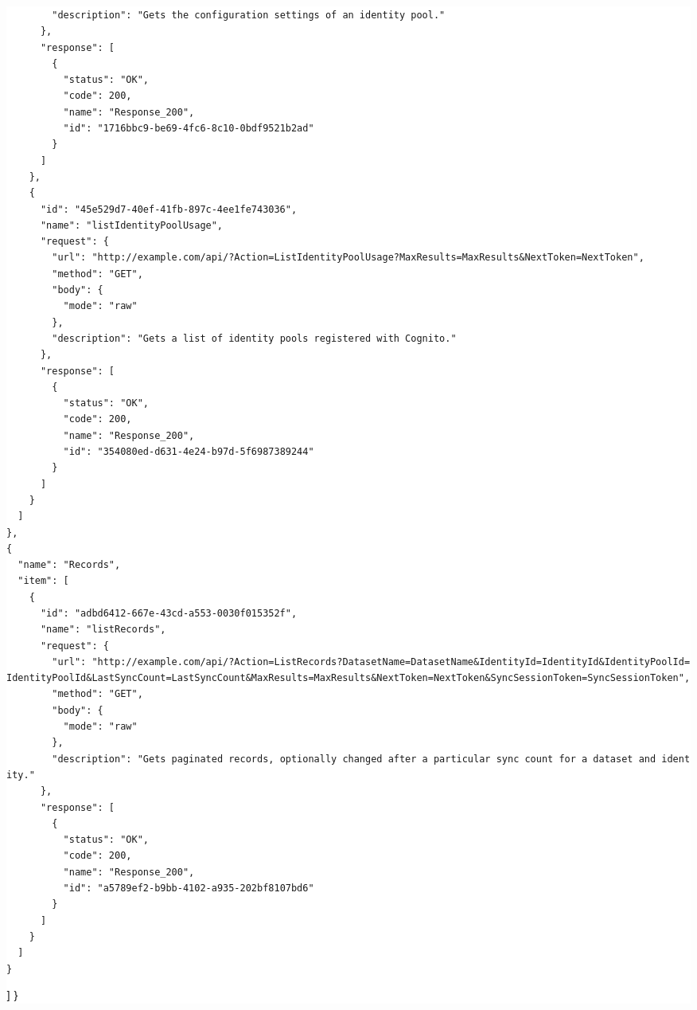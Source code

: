             "description": "Gets the configuration settings of an identity pool."
          },
          "response": [
            {
              "status": "OK",
              "code": 200,
              "name": "Response_200",
              "id": "1716bbc9-be69-4fc6-8c10-0bdf9521b2ad"
            }
          ]
        },
        {
          "id": "45e529d7-40ef-41fb-897c-4ee1fe743036",
          "name": "listIdentityPoolUsage",
          "request": {
            "url": "http://example.com/api/?Action=ListIdentityPoolUsage?MaxResults=MaxResults&NextToken=NextToken",
            "method": "GET",
            "body": {
              "mode": "raw"
            },
            "description": "Gets a list of identity pools registered with Cognito."
          },
          "response": [
            {
              "status": "OK",
              "code": 200,
              "name": "Response_200",
              "id": "354080ed-d631-4e24-b97d-5f6987389244"
            }
          ]
        }
      ]
    },
    {
      "name": "Records",
      "item": [
        {
          "id": "adbd6412-667e-43cd-a553-0030f015352f",
          "name": "listRecords",
          "request": {
            "url": "http://example.com/api/?Action=ListRecords?DatasetName=DatasetName&IdentityId=IdentityId&IdentityPoolId=IdentityPoolId&LastSyncCount=LastSyncCount&MaxResults=MaxResults&NextToken=NextToken&SyncSessionToken=SyncSessionToken",
            "method": "GET",
            "body": {
              "mode": "raw"
            },
            "description": "Gets paginated records, optionally changed after a particular sync count for a dataset and identity."
          },
          "response": [
            {
              "status": "OK",
              "code": 200,
              "name": "Response_200",
              "id": "a5789ef2-b9bb-4102-a935-202bf8107bd6"
            }
          ]
        }
      ]
    }
  ]
}